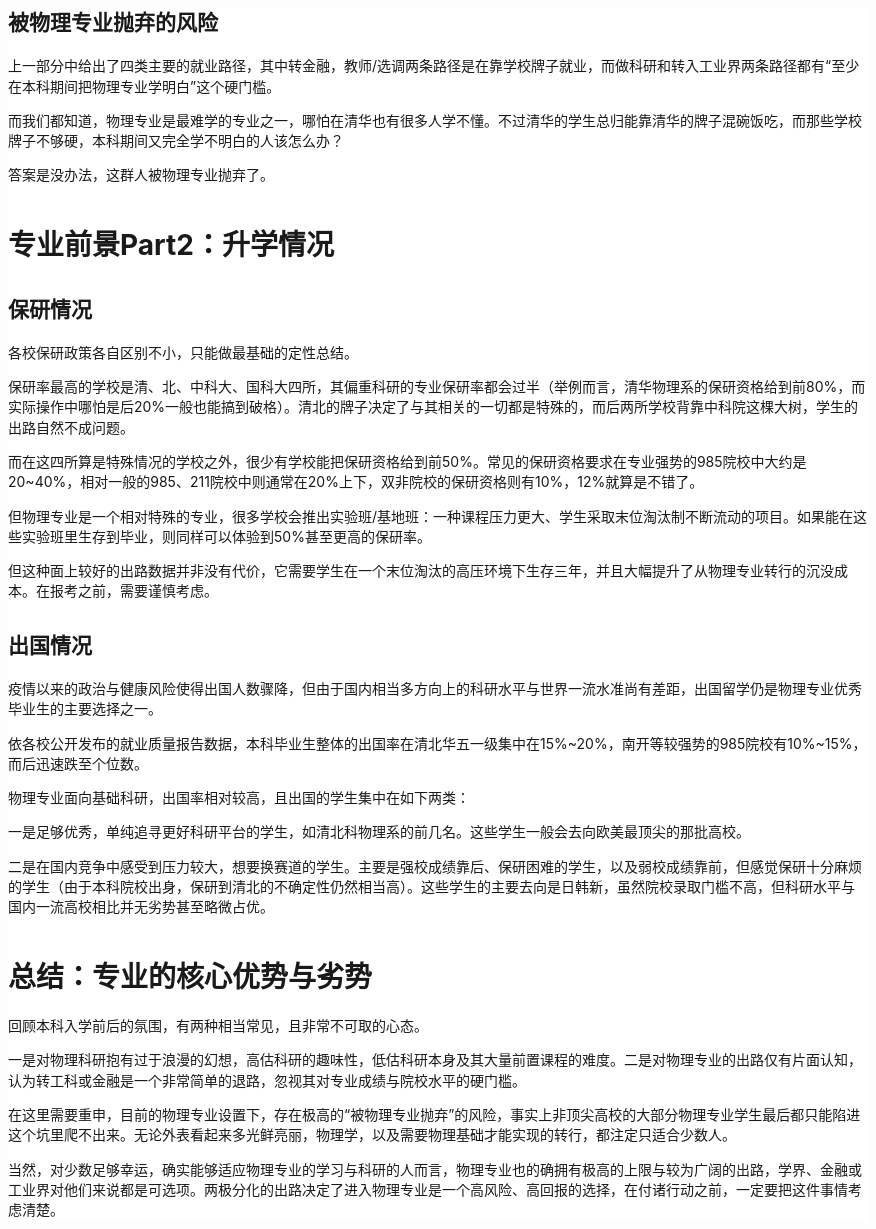 ## 被物理专业抛弃的风险

上一部分中给出了四类主要的就业路径，其中转金融，教师/选调两条路径是在靠学校牌子就业，而做科研和转入工业界两条路径都有“至少在本科期间把物理专业学明白”这个硬门槛。

而我们都知道，物理专业是最难学的专业之一，哪怕在清华也有很多人学不懂。不过清华的学生总归能靠清华的牌子混碗饭吃，而那些学校牌子不够硬，本科期间又完全学不明白的人该怎么办？

答案是没办法，这群人被物理专业抛弃了。

# 专业前景Part2：升学情况

## 保研情况

各校保研政策各自区别不小，只能做最基础的定性总结。

保研率最高的学校是清、北、中科大、国科大四所，其偏重科研的专业保研率都会过半（举例而言，清华物理系的保研资格给到前80%，而实际操作中哪怕是后20%一般也能搞到破格）。清北的牌子决定了与其相关的一切都是特殊的，而后两所学校背靠中科院这棵大树，学生的出路自然不成问题。

而在这四所算是特殊情况的学校之外，很少有学校能把保研资格给到前50%。常见的保研资格要求在专业强势的985院校中大约是20~40%，相对一般的985、211院校中则通常在20%上下，双非院校的保研资格则有10%，12%就算是不错了。

但物理专业是一个相对特殊的专业，很多学校会推出实验班/基地班：一种课程压力更大、学生采取末位淘汰制不断流动的项目。如果能在这些实验班里生存到毕业，则同样可以体验到50%甚至更高的保研率。

但这种面上较好的出路数据并非没有代价，它需要学生在一个末位淘汰的高压环境下生存三年，并且大幅提升了从物理专业转行的沉没成本。在报考之前，需要谨慎考虑。

## 出国情况

疫情以来的政治与健康风险使得出国人数骤降，但由于国内相当多方向上的科研水平与世界一流水准尚有差距，出国留学仍是物理专业优秀毕业生的主要选择之一。

依各校公开发布的就业质量报告数据，本科毕业生整体的出国率在清北华五一级集中在15%~20%，南开等较强势的985院校有10%~15%，而后迅速跌至个位数。

物理专业面向基础科研，出国率相对较高，且出国的学生集中在如下两类：

一是足够优秀，单纯追寻更好科研平台的学生，如清北科物理系的前几名。这些学生一般会去向欧美最顶尖的那批高校。

二是在国内竞争中感受到压力较大，想要换赛道的学生。主要是强校成绩靠后、保研困难的学生，以及弱校成绩靠前，但感觉保研十分麻烦的学生（由于本科院校出身，保研到清北的不确定性仍然相当高）。这些学生的主要去向是日韩新，虽然院校录取门槛不高，但科研水平与国内一流高校相比并无劣势甚至略微占优。

# 总结：专业的核心优势与劣势

回顾本科入学前后的氛围，有两种相当常见，且非常不可取的心态。

一是对物理科研抱有过于浪漫的幻想，高估科研的趣味性，低估科研本身及其大量前置课程的难度。二是对物理专业的出路仅有片面认知，认为转工科或金融是一个非常简单的退路，忽视其对专业成绩与院校水平的硬门槛。

在这里需要重申，目前的物理专业设置下，存在极高的“被物理专业抛弃”的风险，事实上非顶尖高校的大部分物理专业学生最后都只能陷进这个坑里爬不出来。无论外表看起来多光鲜亮丽，物理学，以及需要物理基础才能实现的转行，都注定只适合少数人。

当然，对少数足够幸运，确实能够适应物理专业的学习与科研的人而言，物理专业也的确拥有极高的上限与较为广阔的出路，学界、金融或工业界对他们来说都是可选项。两极分化的出路决定了进入物理专业是一个高风险、高回报的选择，在付诸行动之前，一定要把这件事情考虑清楚。
